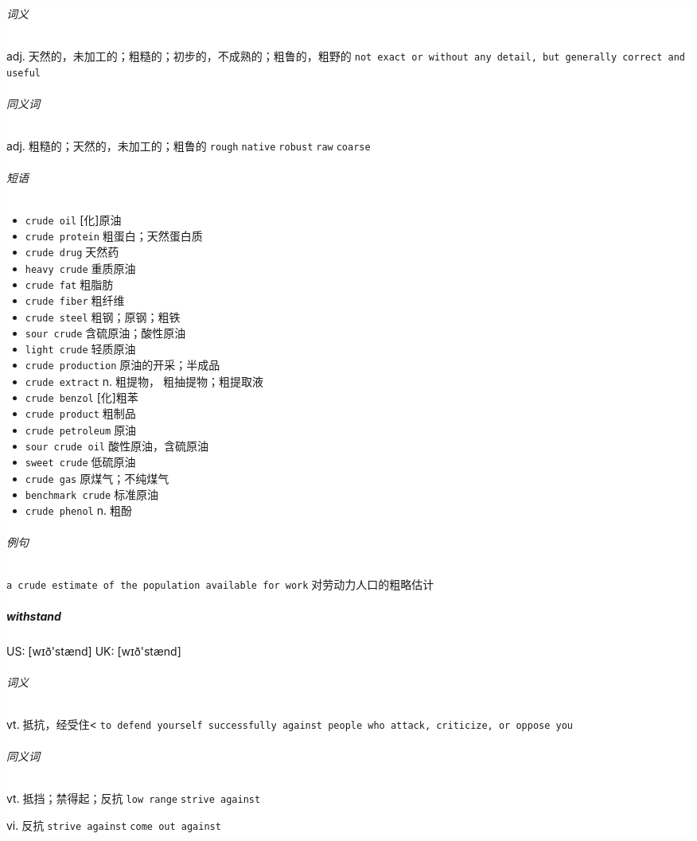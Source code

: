 ###### 词义

adj. 天然的，未加工的；粗糙的；初步的，不成熟的；粗鲁的，粗野的
`not exact or without any detail, but generally correct and useful`

###### 同义词

adj. 粗糙的；天然的，未加工的；粗鲁的
`rough` `native` `robust` `raw` `coarse`


###### 短语

- `crude oil` [化]原油
- `crude protein` 粗蛋白；天然蛋白质
- `crude drug` 天然药
- `heavy crude` 重质原油
- `crude fat` 粗脂肪
- `crude fiber` 粗纤维
- `crude steel` 粗钢；原钢；粗铁
- `sour crude` 含硫原油；酸性原油
- `light crude` 轻质原油
- `crude production` 原油的开采；半成品
- `crude extract` n. 粗提物，	粗抽提物；粗提取液
- `crude benzol` [化]粗苯
- `crude product` 粗制品
- `crude petroleum` 原油
- `sour crude oil` 酸性原油，含硫原油
- `sweet crude` 低硫原油
- `crude gas` 原煤气；不纯煤气
- `benchmark crude` 标准原油
- `crude phenol` n. 粗酚

###### 例句

`a crude estimate of the population available for work`
对劳动力人口的粗略估计


##### withstand

US: [wɪð'stænd]
UK: [wɪð'stænd]

###### 词义

vt. 抵抗，经受住<
`to defend yourself successfully against people who attack, criticize, or oppose you`

###### 同义词

vt. 抵挡；禁得起；反抗
`low range` `strive against`

vi. 反抗
`strive against` `come out against`
